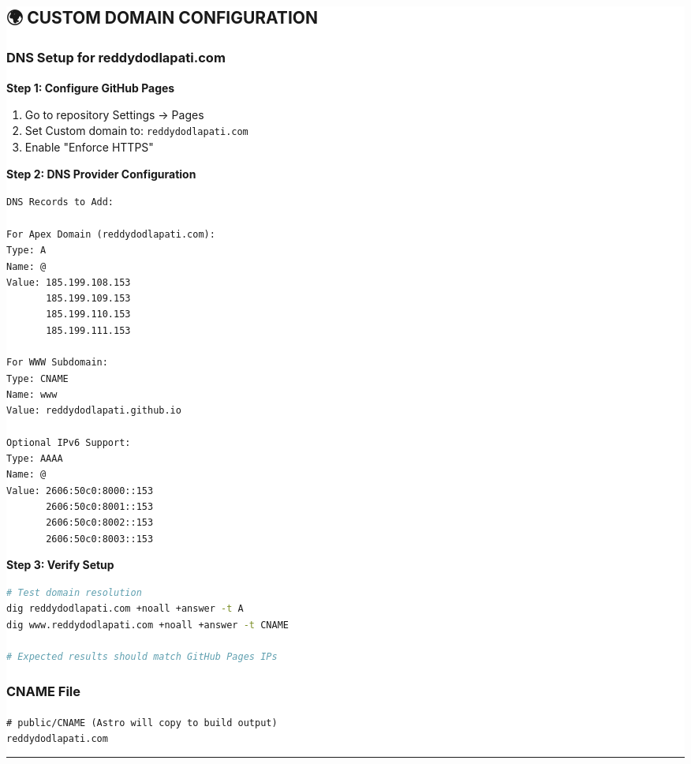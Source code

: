 
## 🌍 **CUSTOM DOMAIN CONFIGURATION**

### **DNS Setup for reddydodlapati.com**

**Step 1: Configure GitHub Pages**
1. Go to repository Settings → Pages
2. Set Custom domain to: `reddydodlapati.com`
3. Enable "Enforce HTTPS"

**Step 2: DNS Provider Configuration**
```
DNS Records to Add:

For Apex Domain (reddydodlapati.com):
Type: A
Name: @
Value: 185.199.108.153
       185.199.109.153  
       185.199.110.153
       185.199.111.153

For WWW Subdomain:
Type: CNAME
Name: www
Value: reddydodlapati.github.io

Optional IPv6 Support:
Type: AAAA
Name: @
Value: 2606:50c0:8000::153
       2606:50c0:8001::153
       2606:50c0:8002::153
       2606:50c0:8003::153
```

**Step 3: Verify Setup**
```bash
# Test domain resolution
dig reddydodlapati.com +noall +answer -t A
dig www.reddydodlapati.com +noall +answer -t CNAME

# Expected results should match GitHub Pages IPs
```

### **CNAME File**
```
# public/CNAME (Astro will copy to build output)
reddydodlapati.com
```

---
